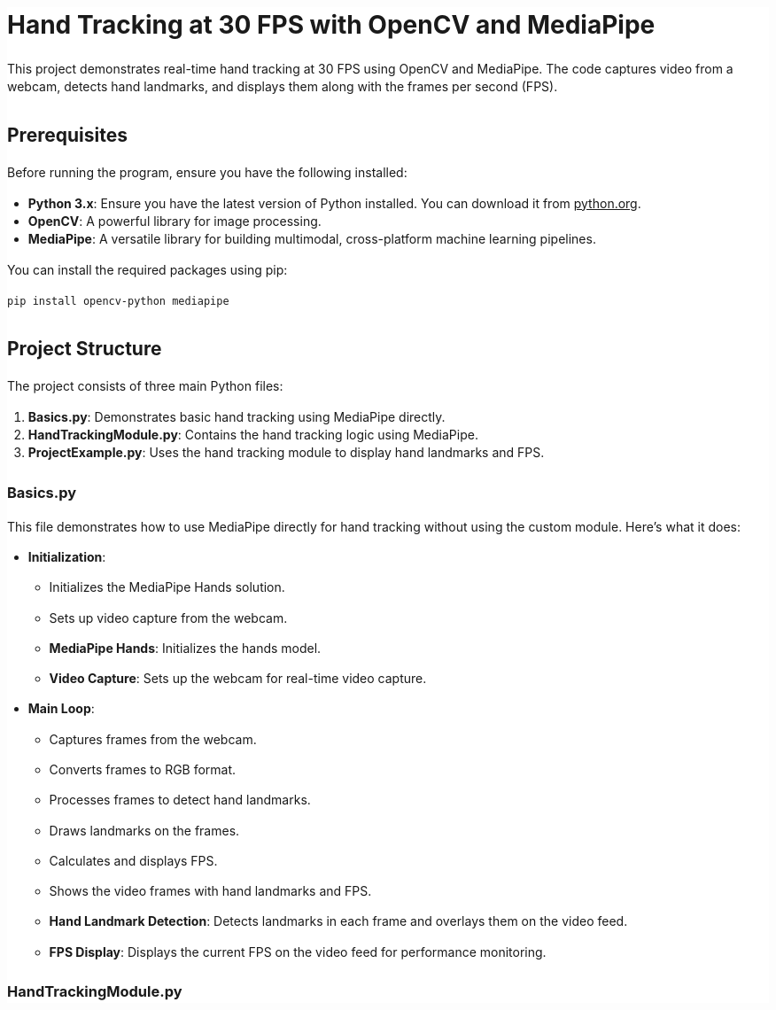 # Hand Tracking at 30 FPS with OpenCV and MediaPipe

This project demonstrates real-time hand tracking at 30 FPS using OpenCV and MediaPipe. The code captures video from a webcam, detects hand landmarks, and displays them along with the frames per second (FPS).

## Prerequisites

Before running the program, ensure you have the following installed:

- **Python 3.x**: Ensure you have the latest version of Python installed. You can download it from [python.org](https://www.python.org/downloads/).
- **OpenCV**: A powerful library for image processing.
- **MediaPipe**: A versatile library for building multimodal, cross-platform machine learning pipelines.

You can install the required packages using pip:

```bash
pip install opencv-python mediapipe
```

## Project Structure

The project consists of three main Python files:

1. **Basics.py**: Demonstrates basic hand tracking using MediaPipe directly.
2. **HandTrackingModule.py**: Contains the hand tracking logic using MediaPipe.
3. **ProjectExample.py**: Uses the hand tracking module to display hand landmarks and FPS.

### Basics.py

This file demonstrates how to use MediaPipe directly for hand tracking without using the custom module. Here’s what it does:

- **Initialization**:
  - Initializes the MediaPipe Hands solution.
  - Sets up video capture from the webcam.
  
  - **MediaPipe Hands**: Initializes the hands model.
  - **Video Capture**: Sets up the webcam for real-time video capture.

- **Main Loop**:
  - Captures frames from the webcam.
  - Converts frames to RGB format.
  - Processes frames to detect hand landmarks.
  - Draws landmarks on the frames.
  - Calculates and displays FPS.
  - Shows the video frames with hand landmarks and FPS.
  
  - **Hand Landmark Detection**: Detects landmarks in each frame and overlays them on the video feed.
  - **FPS Display**: Displays the current FPS on the video feed for performance monitoring.


### HandTrackingModule.py
